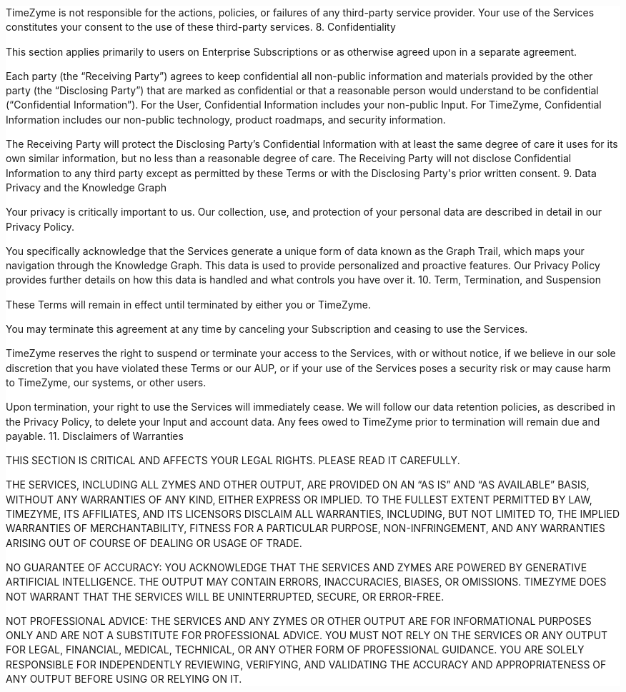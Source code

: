 TimeZyme is not responsible for the actions, policies, or failures of any third-party service provider. Your use of the Services constitutes your consent to the use of these third-party services.
8. Confidentiality

This section applies primarily to users on Enterprise Subscriptions or as otherwise agreed upon in a separate agreement.

Each party (the “Receiving Party”) agrees to keep confidential all non-public information and materials provided by the other party (the “Disclosing Party”) that are marked as confidential or that a reasonable person would understand to be confidential (“Confidential Information”). For the User, Confidential Information includes your non-public Input. For TimeZyme, Confidential Information includes our non-public technology, product roadmaps, and security information.

The Receiving Party will protect the Disclosing Party’s Confidential Information with at least the same degree of care it uses for its own similar information, but no less than a reasonable degree of care. The Receiving Party will not disclose Confidential Information to any third party except as permitted by these Terms or with the Disclosing Party's prior written consent.
9. Data Privacy and the Knowledge Graph

Your privacy is critically important to us. Our collection, use, and protection of your personal data are described in detail in our Privacy Policy.

You specifically acknowledge that the Services generate a unique form of data known as the Graph Trail, which maps your navigation through the Knowledge Graph. This data is used to provide personalized and proactive features. Our Privacy Policy provides further details on how this data is handled and what controls you have over it.
10. Term, Termination, and Suspension

These Terms will remain in effect until terminated by either you or TimeZyme.

You may terminate this agreement at any time by canceling your Subscription and ceasing to use the Services.

TimeZyme reserves the right to suspend or terminate your access to the Services, with or without notice, if we believe in our sole discretion that you have violated these Terms or our AUP, or if your use of the Services poses a security risk or may cause harm to TimeZyme, our systems, or other users.

Upon termination, your right to use the Services will immediately cease. We will follow our data retention policies, as described in the Privacy Policy, to delete your Input and account data. Any fees owed to TimeZyme prior to termination will remain due and payable.
11. Disclaimers of Warranties

THIS SECTION IS CRITICAL AND AFFECTS YOUR LEGAL RIGHTS. PLEASE READ IT CAREFULLY.

THE SERVICES, INCLUDING ALL ZYMES AND OTHER OUTPUT, ARE PROVIDED ON AN “AS IS” AND “AS AVAILABLE” BASIS, WITHOUT ANY WARRANTIES OF ANY KIND, EITHER EXPRESS OR IMPLIED. TO THE FULLEST EXTENT PERMITTED BY LAW, TIMEZYME, ITS AFFILIATES, AND ITS LICENSORS DISCLAIM ALL WARRANTIES, INCLUDING, BUT NOT LIMITED TO, THE IMPLIED WARRANTIES OF MERCHANTABILITY, FITNESS FOR A PARTICULAR PURPOSE, NON-INFRINGEMENT, AND ANY WARRANTIES ARISING OUT OF COURSE OF DEALING OR USAGE OF TRADE.

NO GUARANTEE OF ACCURACY: YOU ACKNOWLEDGE THAT THE SERVICES AND ZYMES ARE POWERED BY GENERATIVE ARTIFICIAL INTELLIGENCE. THE OUTPUT MAY CONTAIN ERRORS, INACCURACIES, BIASES, OR OMISSIONS. TIMEZYME DOES NOT WARRANT THAT THE SERVICES WILL BE UNINTERRUPTED, SECURE, OR ERROR-FREE.

NOT PROFESSIONAL ADVICE: THE SERVICES AND ANY ZYMES OR OTHER OUTPUT ARE FOR INFORMATIONAL PURPOSES ONLY AND ARE NOT A SUBSTITUTE FOR PROFESSIONAL ADVICE. YOU MUST NOT RELY ON THE SERVICES OR ANY OUTPUT FOR LEGAL, FINANCIAL, MEDICAL, TECHNICAL, OR ANY OTHER FORM OF PROFESSIONAL GUIDANCE. YOU ARE SOLELY RESPONSIBLE FOR INDEPENDENTLY REVIEWING, VERIFYING, AND VALIDATING THE ACCURACY AND APPROPRIATENESS OF ANY OUTPUT BEFORE USING OR RELYING ON IT.
